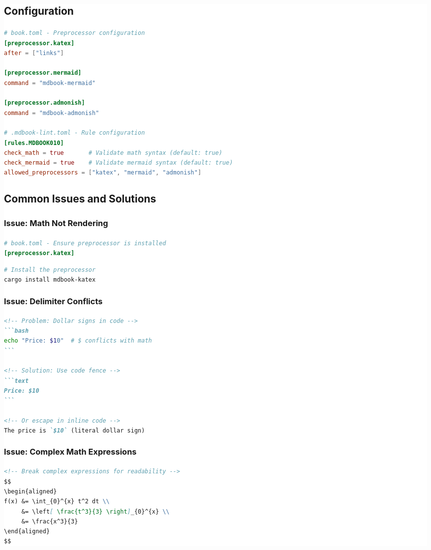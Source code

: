 ## Configuration

```toml
# book.toml - Preprocessor configuration
[preprocessor.katex]
after = ["links"]

[preprocessor.mermaid]
command = "mdbook-mermaid"

[preprocessor.admonish]
command = "mdbook-admonish"

# .mdbook-lint.toml - Rule configuration
[rules.MDBOOK010]
check_math = true       # Validate math syntax (default: true)
check_mermaid = true    # Validate mermaid syntax (default: true)
allowed_preprocessors = ["katex", "mermaid", "admonish"]
```

## Common Issues and Solutions

### Issue: Math Not Rendering
```toml
# book.toml - Ensure preprocessor is installed
[preprocessor.katex]
```

```bash
# Install the preprocessor
cargo install mdbook-katex
```

### Issue: Delimiter Conflicts
````markdown
<!-- Problem: Dollar signs in code -->
```bash
echo "Price: $10"  # $ conflicts with math
```

<!-- Solution: Use code fence -->
```text
Price: $10
```

<!-- Or escape in inline code -->
The price is `$10` (literal dollar sign)
````

### Issue: Complex Math Expressions
````markdown
<!-- Break complex expressions for readability -->
$$
\begin{aligned}
f(x) &= \int_{0}^{x} t^2 dt \\
     &= \left[ \frac{t^3}{3} \right]_{0}^{x} \\
     &= \frac{x^3}{3}
\end{aligned}
$$
````
